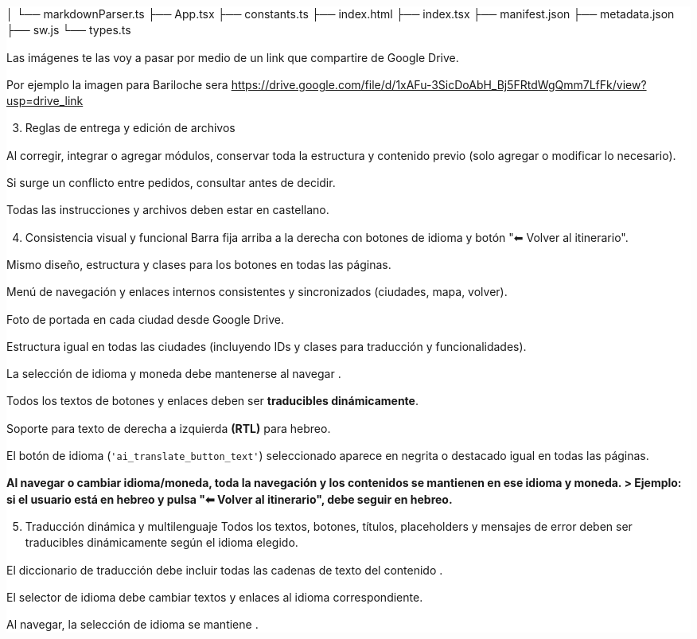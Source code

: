 │   └── markdownParser.ts
├── App.tsx
├── constants.ts
├── index.html
├── index.tsx
├── manifest.json
├── metadata.json
├── sw.js
└── types.ts

Las imágenes te las voy a pasar por medio de un link que compartire de Google Drive.

Por ejemplo la imagen para Bariloche sera https://drive.google.com/file/d/1xAFu-3SicDoAbH_Bj5FRtdWgQmm7LfFk/view?usp=drive_link


3. Reglas de entrega y edición de archivos

Al corregir, integrar o agregar módulos, conservar toda la estructura y contenido previo (solo agregar o modificar lo necesario).

Si surge un conflicto entre pedidos, consultar antes de decidir.

Todas las instrucciones y archivos deben estar en castellano.

4. Consistencia visual y funcional
Barra fija arriba a la derecha con botones de idioma y botón "⬅ Volver al itinerario".


Mismo diseño, estructura y clases para los botones en todas las páginas.

Menú de navegación y enlaces internos consistentes y sincronizados (ciudades, mapa, volver).

Foto de portada en cada ciudad desde Google Drive.

Estructura igual en todas las ciudades (incluyendo IDs y clases para traducción y funcionalidades).

La selección de idioma y moneda debe mantenerse al navegar .

Todos los textos de botones y enlaces deben ser **traducibles dinámicamente**.

Soporte para texto de derecha a izquierda **(RTL)** para hebreo.

El botón de idioma (`'ai_translate_button_text'`) seleccionado aparece en negrita o destacado igual en todas las páginas.

**Al navegar o cambiar idioma/moneda, toda la navegación y los contenidos se mantienen en ese idioma y moneda.
&gt; Ejemplo: si el usuario está en hebreo y pulsa "⬅ Volver al itinerario", debe seguir en hebreo.**

5. Traducción dinámica y multilenguaje
Todos los textos, botones, títulos, placeholders y mensajes de error deben ser traducibles dinámicamente según el idioma elegido.

El diccionario de traducción debe incluir todas las cadenas de texto del contenido .

El selector de idioma debe cambiar textos y enlaces al idioma correspondiente.

Al navegar, la selección de idioma se mantiene .
